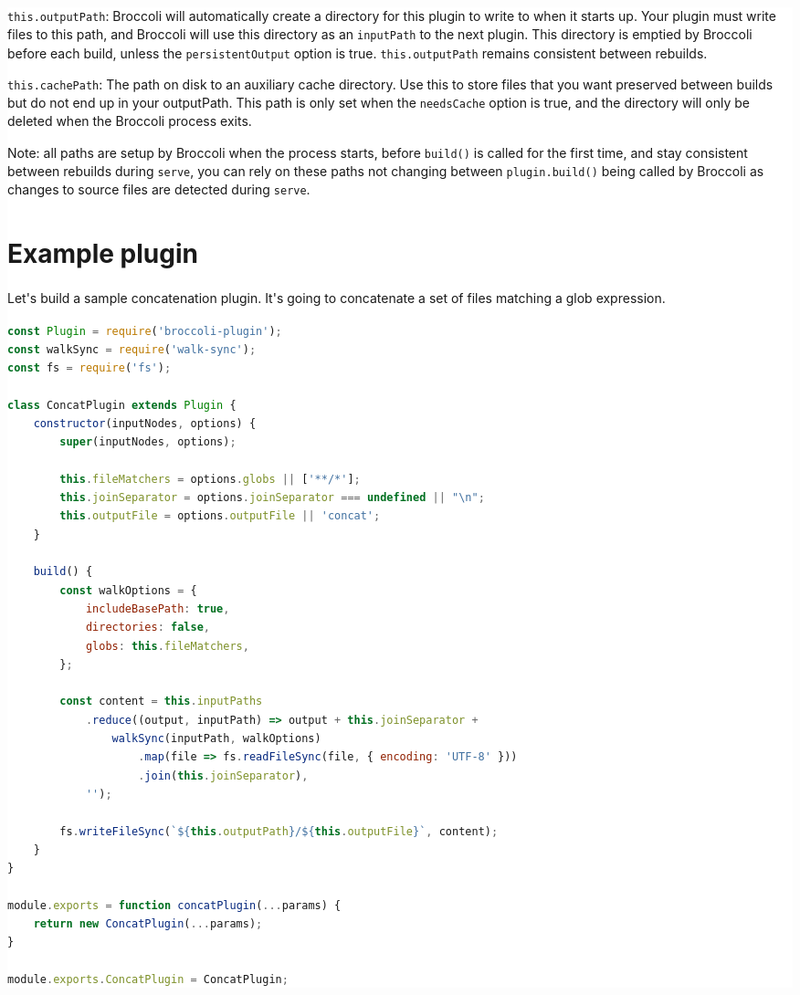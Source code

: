 `this.outputPath`: Broccoli will automatically create a directory for this plugin to write to when it starts up.
Your plugin must write files to this path, and Broccoli will use this directory as an `inputPath` to the next
plugin. This directory is emptied by Broccoli before each build, unless the `persistentOutput` option is true.
`this.outputPath` remains consistent between rebuilds.

`this.cachePath`: The path on disk to an auxiliary cache directory. Use this to store files that
you want preserved between builds but do not end up in your outputPath. This path is only set
when the `needsCache` option is true, and the directory will only be deleted when the Broccoli
process exits.

Note: all paths are setup by Broccoli when the process starts, before `build()` is called for the first time, and
stay consistent between rebuilds during `serve`, you can rely on these paths not changing between `plugin.build()`
being called by Broccoli as changes to source files are detected during `serve`.

# Example plugin

Let's build a sample concatenation plugin. It's going to concatenate a set of files matching a glob expression.

```js
const Plugin = require('broccoli-plugin');
const walkSync = require('walk-sync');
const fs = require('fs');

class ConcatPlugin extends Plugin {
    constructor(inputNodes, options) {
        super(inputNodes, options);

        this.fileMatchers = options.globs || ['**/*'];
        this.joinSeparator = options.joinSeparator === undefined || "\n";
        this.outputFile = options.outputFile || 'concat';
    }

    build() {
        const walkOptions = {
            includeBasePath: true,
            directories: false,
            globs: this.fileMatchers,
        };

        const content = this.inputPaths
            .reduce((output, inputPath) => output + this.joinSeparator +
                walkSync(inputPath, walkOptions)
                    .map(file => fs.readFileSync(file, { encoding: 'UTF-8' }))
                    .join(this.joinSeparator),
            '');

        fs.writeFileSync(`${this.outputPath}/${this.outputFile}`, content);
    }
}

module.exports = function concatPlugin(...params) {
    return new ConcatPlugin(...params);
}

module.exports.ConcatPlugin = ConcatPlugin;
```
